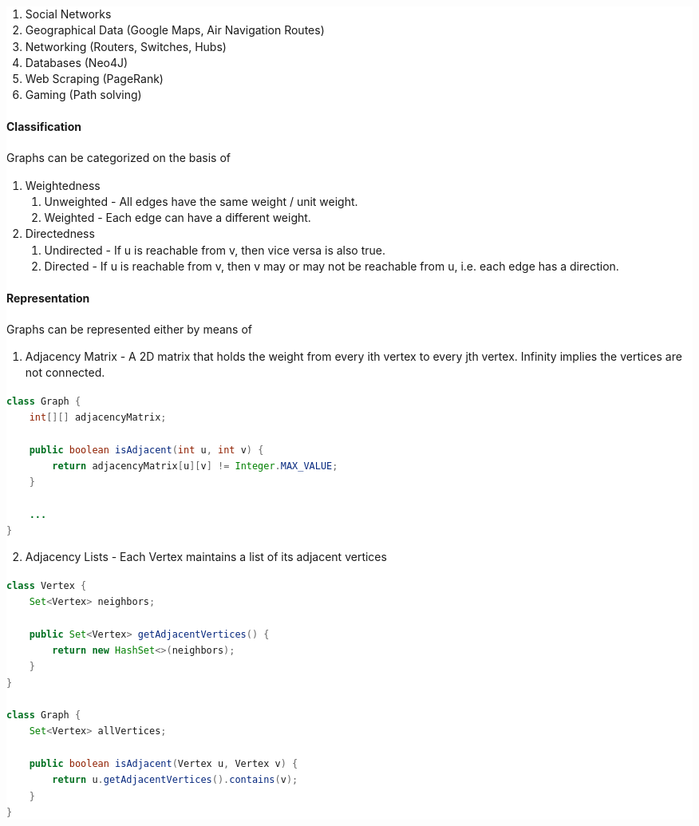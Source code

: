 1. Social Networks
2. Geographical Data (Google Maps, Air Navigation Routes)
3. Networking (Routers, Switches, Hubs)
4. Databases (Neo4J)
5. Web Scraping (PageRank)
6. Gaming (Path solving)

#### <a name="classification"></a>Classification

Graphs can be categorized on the basis of
1. Weightedness
    1. Unweighted - All edges have the same weight / unit weight.
    2. Weighted - Each edge can have a different weight.
2. Directedness
    1. Undirected - If u is reachable from v, then vice versa is also true.
    2. Directed - If u is reachable from v, then v may or may not be reachable from u, i.e. each edge has a direction.

#### <a name="representation"></a>Representation

Graphs can be represented either by means of

1. Adjacency Matrix - A 2D matrix that holds the weight from every ith vertex to every jth vertex. Infinity implies the vertices are not connected.  
```java
class Graph {
    int[][] adjacencyMatrix;

    public boolean isAdjacent(int u, int v) {
        return adjacencyMatrix[u][v] != Integer.MAX_VALUE;
    }

    ...
}
```

2. Adjacency Lists - Each Vertex maintains a list of its adjacent vertices  
```java  
class Vertex {
    Set<Vertex> neighbors;

    public Set<Vertex> getAdjacentVertices() {
        return new HashSet<>(neighbors);
    }
}

class Graph {
    Set<Vertex> allVertices;

    public boolean isAdjacent(Vertex u, Vertex v) {
        return u.getAdjacentVertices().contains(v);
    }
}
```
